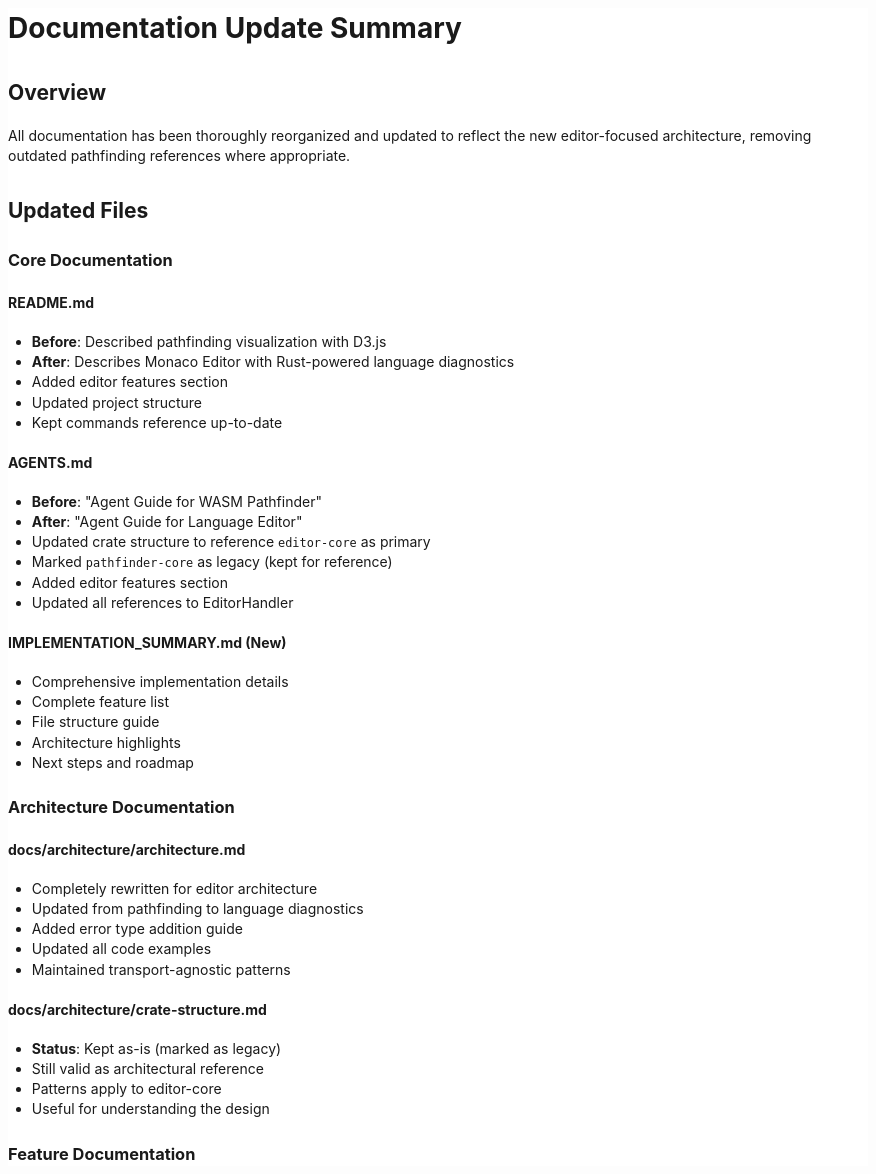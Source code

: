 # Documentation Update Summary

## Overview

All documentation has been thoroughly reorganized and updated to reflect the new editor-focused architecture, removing outdated pathfinding references where appropriate.

## Updated Files

### Core Documentation

#### README.md
- **Before**: Described pathfinding visualization with D3.js
- **After**: Describes Monaco Editor with Rust-powered language diagnostics
- Added editor features section
- Updated project structure
- Kept commands reference up-to-date

#### AGENTS.md  
- **Before**: "Agent Guide for WASM Pathfinder"
- **After**: "Agent Guide for Language Editor"
- Updated crate structure to reference `editor-core` as primary
- Marked `pathfinder-core` as legacy (kept for reference)
- Added editor features section
- Updated all references to EditorHandler

#### IMPLEMENTATION_SUMMARY.md (New)
- Comprehensive implementation details
- Complete feature list
- File structure guide
- Architecture highlights
- Next steps and roadmap

### Architecture Documentation

#### docs/architecture/architecture.md
- Completely rewritten for editor architecture
- Updated from pathfinding to language diagnostics
- Added error type addition guide
- Updated all code examples
- Maintained transport-agnostic patterns

#### docs/architecture/crate-structure.md
- **Status**: Kept as-is (marked as legacy)
- Still valid as architectural reference
- Patterns apply to editor-core
- Useful for understanding the design

### Feature Documentation
